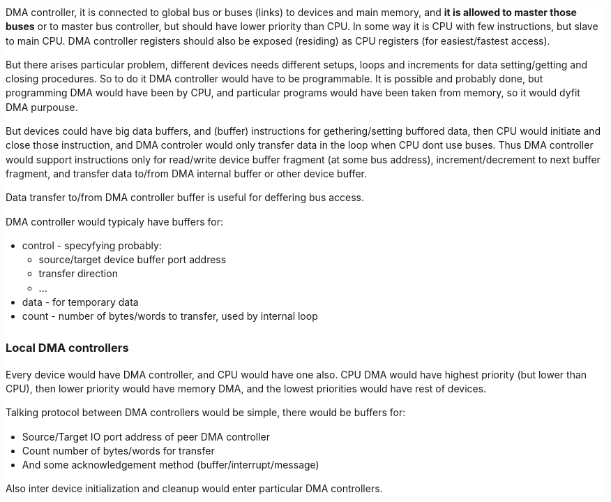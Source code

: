 DMA controller, it is connected
to global bus or buses (links) to devices
and main memory, and **it is allowed to master those buses**
or to master bus controller, but should have lower priority
than CPU. In some way it is CPU with few instructions, but
slave to main CPU. 
DMA controller registers should also be
exposed (residing) as CPU registers (for easiest/fastest access).


But there arises particular problem, different devices
needs different setups, loops and increments for data
setting/getting and closing procedures. So to do it
DMA controller would have to be programmable. It is
possible and probably done, but programming DMA would
have been by CPU, and particular programs would have been
taken from memory, so it would dyfit DMA purpouse.

But devices could have big data buffers, and (buffer)
instructions for gethering/setting buffored data,
then CPU would initiate and close those instruction,
and DMA controler would only transfer data in the loop
when CPU dont use buses. Thus DMA controller would support
instructions only for read/write device buffer fragment 
(at some bus address), increment/decrement to next buffer
fragment, and transfer data to/from DMA internal buffer
or other device buffer.

Data transfer to/from DMA controller buffer is useful
for deffering bus access. 


DMA controller would typicaly have buffers for:
* control - specyfying probably: 
  * source/target device buffer port address
  * transfer direction
  * ...
* data - for temporary data
* count - number of bytes/words to transfer, used by internal loop


### Local DMA controllers

Every device would have DMA controller, and CPU would have one also.
CPU DMA would have highest priority (but lower than CPU), then lower
priority would have memory DMA, and the lowest priorities would have
rest of devices.

Talking protocol between DMA controllers would be simple,
there would be buffers for:
* Source/Target IO port address of peer DMA controller
* Count number of bytes/words for transfer
* And some acknowledgement method (buffer/interrupt/message)

Also inter device initialization and cleanup would enter particular
DMA controllers.

